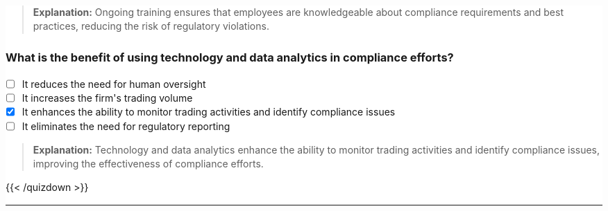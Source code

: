 > **Explanation:** Ongoing training ensures that employees are knowledgeable about compliance requirements and best practices, reducing the risk of regulatory violations.

### What is the benefit of using technology and data analytics in compliance efforts?

- [ ] It reduces the need for human oversight
- [ ] It increases the firm's trading volume
- [x] It enhances the ability to monitor trading activities and identify compliance issues
- [ ] It eliminates the need for regulatory reporting

> **Explanation:** Technology and data analytics enhance the ability to monitor trading activities and identify compliance issues, improving the effectiveness of compliance efforts.

{{< /quizdown >}}

---
